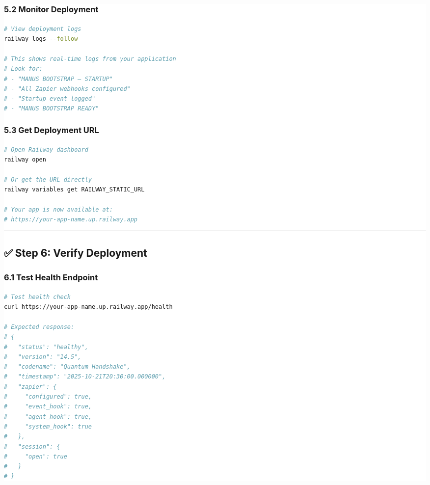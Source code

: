 ```bash
```

### 5.2 Monitor Deployment

```bash
# View deployment logs
railway logs --follow

# This shows real-time logs from your application
# Look for:
# - "MANUS BOOTSTRAP — STARTUP"
# - "All Zapier webhooks configured"
# - "Startup event logged"
# - "MANUS BOOTSTRAP READY"
```

### 5.3 Get Deployment URL

```bash
# Open Railway dashboard
railway open

# Or get the URL directly
railway variables get RAILWAY_STATIC_URL

# Your app is now available at:
# https://your-app-name.up.railway.app
```

---

## ✅ Step 6: Verify Deployment

### 6.1 Test Health Endpoint

```bash
# Test health check
curl https://your-app-name.up.railway.app/health

# Expected response:
# {
#   "status": "healthy",
#   "version": "14.5",
#   "codename": "Quantum Handshake",
#   "timestamp": "2025-10-21T20:30:00.000000",
#   "zapier": {
#     "configured": true,
#     "event_hook": true,
#     "agent_hook": true,
#     "system_hook": true
#   },
#   "session": {
#     "open": true
#   }
# }
```
